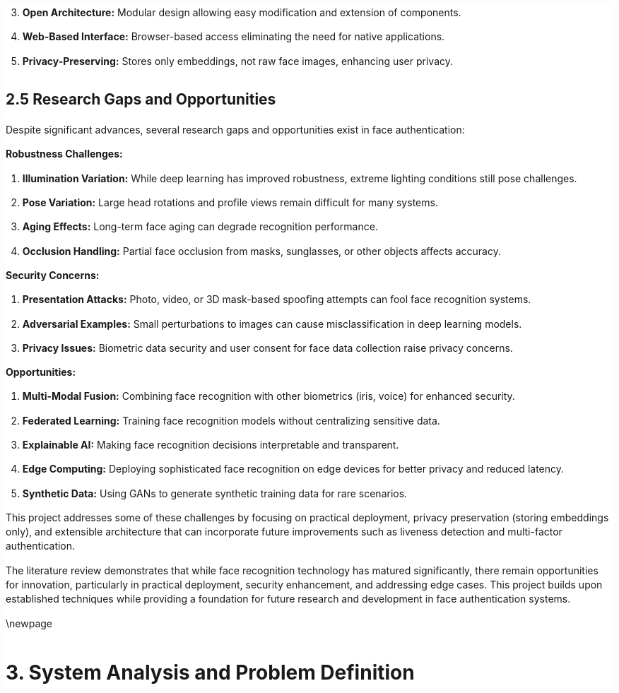 3. **Open Architecture:** Modular design allowing easy modification and extension of components.

4. **Web-Based Interface:** Browser-based access eliminating the need for native applications.

5. **Privacy-Preserving:** Stores only embeddings, not raw face images, enhancing user privacy.

## 2.5 Research Gaps and Opportunities

Despite significant advances, several research gaps and opportunities exist in face authentication:

**Robustness Challenges:**

1. **Illumination Variation:** While deep learning has improved robustness, extreme lighting conditions still pose challenges.

2. **Pose Variation:** Large head rotations and profile views remain difficult for many systems.

3. **Aging Effects:** Long-term face aging can degrade recognition performance.

4. **Occlusion Handling:** Partial face occlusion from masks, sunglasses, or other objects affects accuracy.

**Security Concerns:**

1. **Presentation Attacks:** Photo, video, or 3D mask-based spoofing attempts can fool face recognition systems.

2. **Adversarial Examples:** Small perturbations to images can cause misclassification in deep learning models.

3. **Privacy Issues:** Biometric data security and user consent for face data collection raise privacy concerns.

**Opportunities:**

1. **Multi-Modal Fusion:** Combining face recognition with other biometrics (iris, voice) for enhanced security.

2. **Federated Learning:** Training face recognition models without centralizing sensitive data.

3. **Explainable AI:** Making face recognition decisions interpretable and transparent.

4. **Edge Computing:** Deploying sophisticated face recognition on edge devices for better privacy and reduced latency.

5. **Synthetic Data:** Using GANs to generate synthetic training data for rare scenarios.

This project addresses some of these challenges by focusing on practical deployment, privacy preservation (storing embeddings only), and extensible architecture that can incorporate future improvements such as liveness detection and multi-factor authentication.

The literature review demonstrates that while face recognition technology has matured significantly, there remain opportunities for innovation, particularly in practical deployment, security enhancement, and addressing edge cases. This project builds upon established techniques while providing a foundation for future research and development in face authentication systems.

\newpage

# 3. System Analysis and Problem Definition
